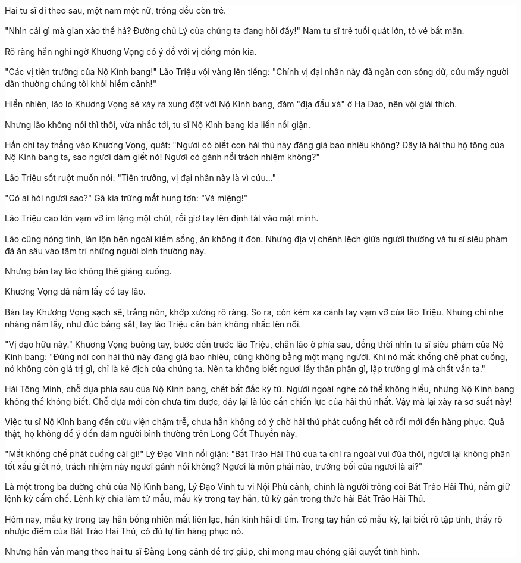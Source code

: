 Hai tu sĩ đi theo sau, một nam một nữ, trông đều còn trẻ.

"Nhìn cái gì mà gian xảo thế hả? Đường chủ Lý của chúng ta đang hỏi đấy!" Nam tu sĩ trẻ tuổi quát lớn, tỏ vẻ bất mãn.

Rõ ràng hắn nghi ngờ Khương Vọng có ý đồ với vị đồng môn kia.

"Các vị tiên trưởng của Nộ Kình bang!" Lão Triệu vội vàng lên tiếng: "Chính vị đại nhân này đã ngăn cơn sóng dữ, cứu mấy người dân thường chúng tôi khỏi hiểm cảnh!"

Hiển nhiên, lão lo Khương Vọng sẽ xảy ra xung đột với Nộ Kình bang, đám "địa đầu xà" ở Hạ Đảo, nên vội giải thích.

Nhưng lão không nói thì thôi, vừa nhắc tới, tu sĩ Nộ Kình bang kia liền nổi giận.

Hắn chỉ tay thẳng vào Khương Vọng, quát: "Ngươi có biết con hải thú này đáng giá bao nhiêu không? Đây là hải thú hộ tông của Nộ Kình bang ta, sao ngươi dám giết nó! Ngươi có gánh nổi trách nhiệm không?"

Lão Triệu sốt ruột muốn nói: "Tiên trưởng, vị đại nhân này là vì cứu..."

"Có ai hỏi ngươi sao?" Gã kia trừng mắt hung tợn: "Vả miệng!"

Lão Triệu cao lớn vạm vỡ im lặng một chút, rồi giơ tay lên định tát vào mặt mình.

Lão cũng nóng tính, lăn lộn bên ngoài kiếm sống, ăn không ít đòn. Nhưng địa vị chênh lệch giữa người thường và tu sĩ siêu phàm đã ăn sâu vào tâm trí những người bình thường này.

Nhưng bàn tay lão không thể giáng xuống.

Khương Vọng đã nắm lấy cổ tay lão.

Bàn tay Khương Vọng sạch sẽ, trắng nõn, khớp xương rõ ràng. So ra, còn kém xa cánh tay vạm vỡ của lão Triệu. Nhưng chỉ nhẹ nhàng nắm lấy, như đúc bằng sắt, tay lão Triệu căn bản không nhấc lên nổi.

"Vị đạo hữu này." Khương Vọng buông tay, bước đến trước lão Triệu, chắn lão ở phía sau, đồng thời nhìn tu sĩ siêu phàm của Nộ Kình bang: "Đừng nói con hải thú này đáng giá bao nhiêu, cũng không bằng một mạng người. Khi nó mất khống chế phát cuồng, nó không còn giá trị gì, chỉ là kẻ địch của chúng ta. Nên ta không biết ngươi lấy thân phận gì, lập trường gì mà chất vấn ta."

Hải Tông Minh, chỗ dựa phía sau của Nộ Kình bang, chết bất đắc kỳ tử. Người ngoài nghe có thể không hiểu, nhưng Nộ Kình bang không thể không biết. Chỗ dựa mới còn chưa tìm được, đây lại là lúc cần chiến lực của hải thú nhất. Vậy mà lại xảy ra sơ suất này!

Việc tu sĩ Nộ Kình bang đến cứu viện chậm trễ, chưa hẳn không có ý chờ hải thú phát cuồng hết cỡ rồi mới đến hàng phục. Quả thật, họ không để ý đến đám người bình thường trên Long Cốt Thuyền này.

"Mất khống chế phát cuồng cái gì!" Lý Đạo Vinh nổi giận: "Bát Trảo Hải Thú của ta chỉ ra ngoài vui đùa thôi, ngươi lại không phân tốt xấu giết nó, trách nhiệm này ngươi gánh nổi không? Ngươi là môn phái nào, trưởng bối của ngươi là ai?"

Là một trong ba đường chủ của Nộ Kình bang, Lý Đạo Vinh tu vi Nội Phủ cảnh, chính là người trông coi Bát Trảo Hải Thú, nắm giữ lệnh kỳ cấm chế. Lệnh kỳ chia làm tử mẫu, mẫu kỳ trong tay hắn, tử kỳ gắn trong thức hải Bát Trảo Hải Thú.

Hôm nay, mẫu kỳ trong tay hắn bỗng nhiên mất liên lạc, hắn kinh hãi đi tìm. Trong tay hắn có mẫu kỳ, lại biết rõ tập tính, thấy rõ nhược điểm của Bát Trảo Hải Thú, có đủ tự tin hàng phục nó.

Nhưng hắn vẫn mang theo hai tu sĩ Đằng Long cảnh để trợ giúp, chỉ mong mau chóng giải quyết tình hình.

